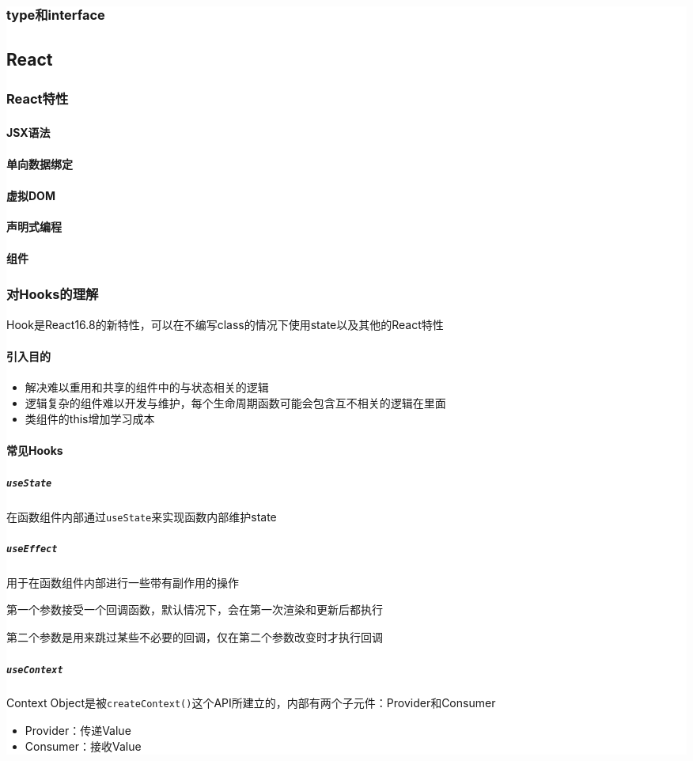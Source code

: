 ### type和interface



## React

### React特性

#### JSX语法

#### 单向数据绑定

#### 虚拟DOM

#### 声明式编程

#### 组件



### 对Hooks的理解

Hook是React16.8的新特性，可以在不编写class的情况下使用state以及其他的React特性

#### 引入目的

- 解决难以重用和共享的组件中的与状态相关的逻辑
- 逻辑复杂的组件难以开发与维护，每个生命周期函数可能会包含互不相关的逻辑在里面
- 类组件的this增加学习成本

#### 常见Hooks

##### `useState`

在函数组件内部通过`useState`来实现函数内部维护state

##### `useEffect`

用于在函数组件内部进行一些带有副作用的操作

第一个参数接受一个回调函数，默认情况下，会在第一次渲染和更新后都执行

第二个参数是用来跳过某些不必要的回调，仅在第二个参数改变时才执行回调

##### `useContext`

Context Object是被`createContext()`这个API所建立的，内部有两个子元件：Provider和Consumer

- Provider：传递Value
- Consumer：接收Value

